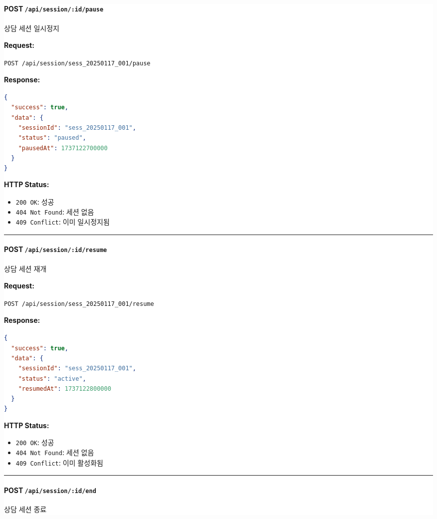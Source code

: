 
#### **POST** `/api/session/:id/pause`
상담 세션 일시정지

**Request:**
```http
POST /api/session/sess_20250117_001/pause
```

**Response:**
```json
{
  "success": true,
  "data": {
    "sessionId": "sess_20250117_001",
    "status": "paused",
    "pausedAt": 1737122700000
  }
}
```

**HTTP Status:**
- `200 OK`: 성공
- `404 Not Found`: 세션 없음
- `409 Conflict`: 이미 일시정지됨

---

#### **POST** `/api/session/:id/resume`
상담 세션 재개

**Request:**
```http
POST /api/session/sess_20250117_001/resume
```

**Response:**
```json
{
  "success": true,
  "data": {
    "sessionId": "sess_20250117_001",
    "status": "active",
    "resumedAt": 1737122800000
  }
}
```

**HTTP Status:**
- `200 OK`: 성공
- `404 Not Found`: 세션 없음
- `409 Conflict`: 이미 활성화됨

---

#### **POST** `/api/session/:id/end`
상담 세션 종료
